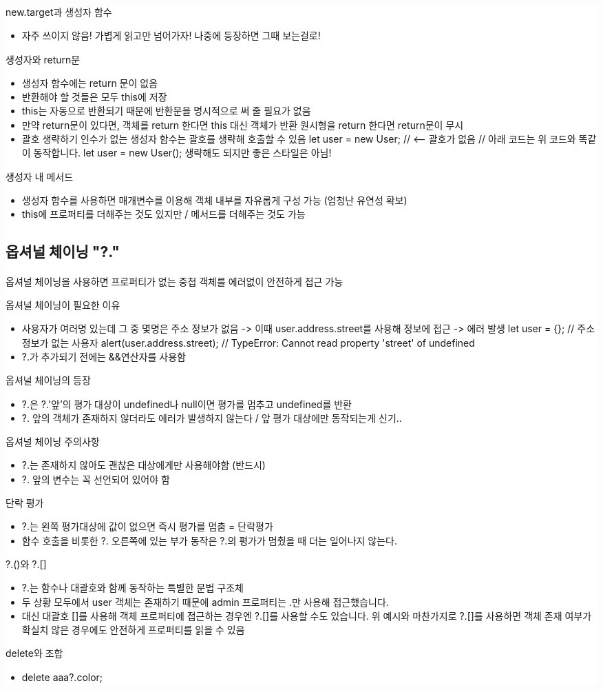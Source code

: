 new.target과 생성자 함수
 - 자주 쓰이지 않음! 가볍게 읽고만 넘어가자! 나중에 등장하면 그때 보는걸로!

생성자와 return문
 - 생성자 함수에는 return 문이 없음
 - 반환해야 할 것들은 모두 this에 저장
 - this는 자동으로 반환되기 때문에 반환문을 명시적으로 써 줄 필요가 없음
 - 만약 return문이 있다면,
   객체를 return 한다면 this 대신 객체가 반환
   원시형을 return 한다면 return문이 무시
 - 괄호 생략하기
   인수가 없는 생성자 함수는 괄호를 생략해 호출할 수 있음
   let user = new User; // <-- 괄호가 없음
   // 아래 코드는 위 코드와 똑같이 동작합니다.
   let user = new User();
   생략해도 되지만 좋은 스타일은 아님!

생성자 내 메서드
 - 생성자 함수를 사용하면 매개변수를 이용해 객체 내부를 자유롭게 구성 가능 (엄청난 유연성 확보)
 - this에 프로퍼티를 더해주는 것도 있지만 / 메서드를 더해주는 것도 가능




## 옵셔널 체이닝 "?."

옵셔널 체이닝을 사용하면 프로퍼티가 없는 중첩 객체를 에러없이 안전하게 접근 가능

옵셔널 체이닝이 필요한 이유
 - 사용자가 여러명 있는데 그 중 몇명은 주소 정보가 없음 -> 이때 user.address.street를 사용해 정보에 접근 -> 에러 발생
  let user = {}; // 주소 정보가 없는 사용자
  alert(user.address.street); // TypeError: Cannot read property 'street' of undefined
 - ?.가 추가되기 전에는 &&연산자를 사용함

옵셔널 체이닝의 등장
 - ?.은 ?.'앞’의 평가 대상이 undefined나 null이면 평가를 멈추고 undefined를 반환
 - ?. 앞의 객체가 존재하지 않더라도 에러가 발생하지 않는다 / 앞 평가 대상에만 동작되는게 신기..

옵셔널 체이닝 주의사항
 - ?.는 존재하지 않아도 괜찮은 대상에게만 사용해야함 (반드시)
 - ?. 앞의 변수는 꼭 선언되어 있어야 함

단락 평가
 - ?.는 왼쪽 평가대상에 값이 없으면 즉시 평가를 멈춤 = 단락평가
 - 함수 호출을 비롯한 ?. 오른쪽에 있는 부가 동작은 ?.의 평가가 멈췄을 때 더는 일어나지 않는다.

?.()와 ?.[]
 - ?.는 함수나 대괄호와 함께 동작하는 특별한 문법 구조체
 - 두 상황 모두에서 user 객체는 존재하기 때문에 admin 프로퍼티는 .만 사용해 접근했습니다.
 - 대신 대괄호 []를 사용해 객체 프로퍼티에 접근하는 경우엔 ?.[]를 사용할 수도 있습니다. 위 예시와 마찬가지로 ?.[]를 사용하면 객체 존재 여부가 확실치 않은 경우에도 안전하게 프로퍼티를 읽을 수 있음

delete와 조합
 - delete aaa?.color;


